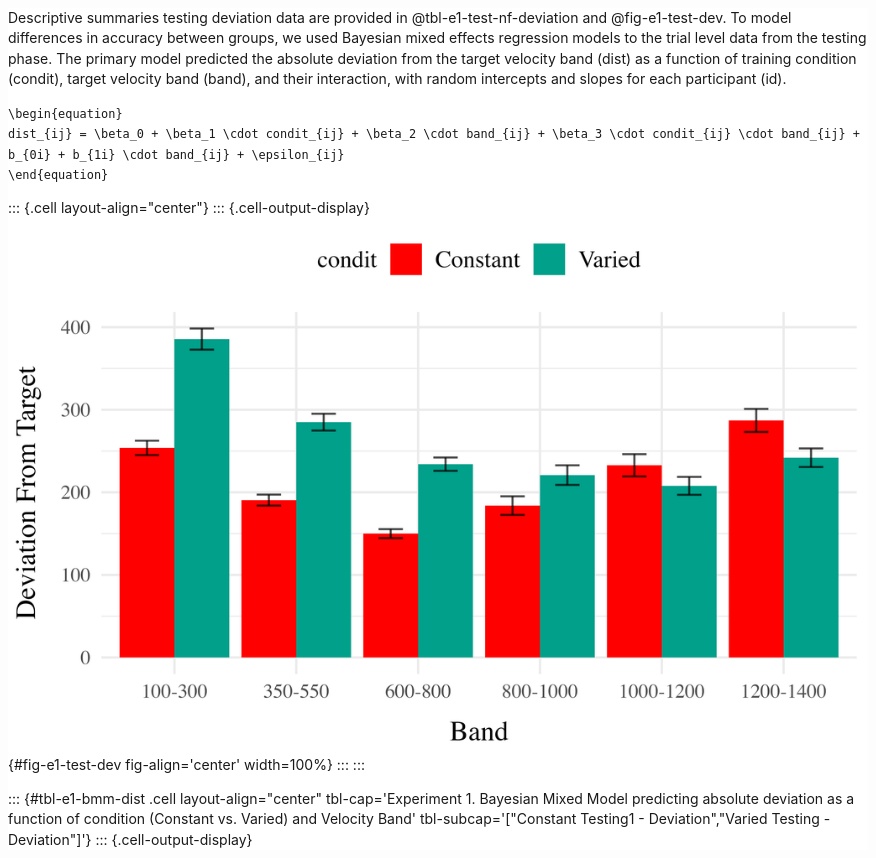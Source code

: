 Descriptive summaries testing deviation data are provided in @tbl-e1-test-nf-deviation and @fig-e1-test-dev. To model differences in accuracy between groups, we used Bayesian mixed effects regression models to the trial level data from the testing phase. The primary model predicted the absolute deviation from the target velocity band (dist) as a function of training condition (condit), target velocity band (band), and their interaction, with random intercepts and slopes for each participant (id).



```{=tex}
\begin{equation}
dist_{ij} = \beta_0 + \beta_1 \cdot condit_{ij} + \beta_2 \cdot band_{ij} + \beta_3 \cdot condit_{ij} \cdot band_{ij} + b_{0i} + b_{1i} \cdot band_{ij} + \epsilon_{ij}
\end{equation}
```


::: {.cell layout-align="center"}
::: {.cell-output-display}
![E1. Deviations from target band during testing without feedback stage.](manuscript_files/figure-html/fig-e1-test-dev-1.png){#fig-e1-test-dev fig-align='center' width=100%}
:::
:::

::: {#tbl-e1-bmm-dist .cell layout-align="center" tbl-cap='Experiment 1. Bayesian Mixed Model predicting absolute deviation as a function of condition (Constant vs. Varied) and Velocity Band' tbl-subcap='["Constant Testing1 - Deviation","Varied Testing - Deviation"]'}
::: {.cell-output-display}
